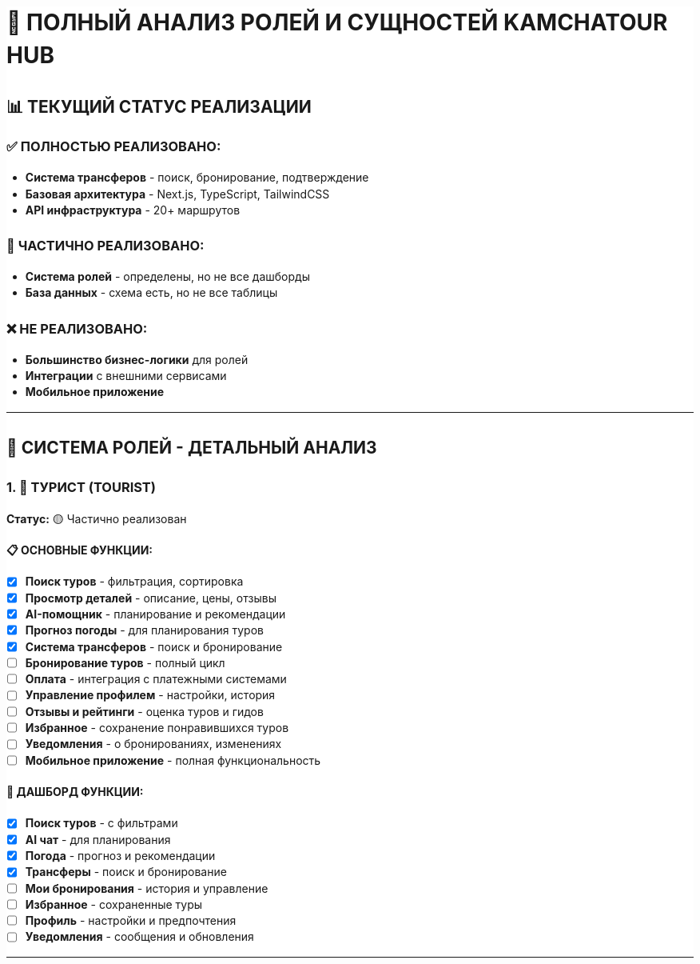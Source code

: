 # 🎯 ПОЛНЫЙ АНАЛИЗ РОЛЕЙ И СУЩНОСТЕЙ KAMCHATOUR HUB

## 📊 ТЕКУЩИЙ СТАТУС РЕАЛИЗАЦИИ

### ✅ **ПОЛНОСТЬЮ РЕАЛИЗОВАНО:**
- **Система трансферов** - поиск, бронирование, подтверждение
- **Базовая архитектура** - Next.js, TypeScript, TailwindCSS
- **API инфраструктура** - 20+ маршрутов

### 🚧 **ЧАСТИЧНО РЕАЛИЗОВАНО:**
- **Система ролей** - определены, но не все дашборды
- **База данных** - схема есть, но не все таблицы

### ❌ **НЕ РЕАЛИЗОВАНО:**
- **Большинство бизнес-логики** для ролей
- **Интеграции** с внешними сервисами
- **Мобильное приложение**

---

## 👥 СИСТЕМА РОЛЕЙ - ДЕТАЛЬНЫЙ АНАЛИЗ

### 1. 🧳 **ТУРИСТ (TOURIST)**
**Статус:** 🟡 Частично реализован

#### 📋 **ОСНОВНЫЕ ФУНКЦИИ:**
- [x] **Поиск туров** - фильтрация, сортировка
- [x] **Просмотр деталей** - описание, цены, отзывы
- [x] **AI-помощник** - планирование и рекомендации
- [x] **Прогноз погоды** - для планирования туров
- [x] **Система трансферов** - поиск и бронирование
- [ ] **Бронирование туров** - полный цикл
- [ ] **Оплата** - интеграция с платежными системами
- [ ] **Управление профилем** - настройки, история
- [ ] **Отзывы и рейтинги** - оценка туров и гидов
- [ ] **Избранное** - сохранение понравившихся туров
- [ ] **Уведомления** - о бронированиях, изменениях
- [ ] **Мобильное приложение** - полная функциональность

#### 🎯 **ДАШБОРД ФУНКЦИИ:**
- [x] **Поиск туров** - с фильтрами
- [x] **AI чат** - для планирования
- [x] **Погода** - прогноз и рекомендации
- [x] **Трансферы** - поиск и бронирование
- [ ] **Мои бронирования** - история и управление
- [ ] **Избранное** - сохраненные туры
- [ ] **Профиль** - настройки и предпочтения
- [ ] **Уведомления** - сообщения и обновления

---
